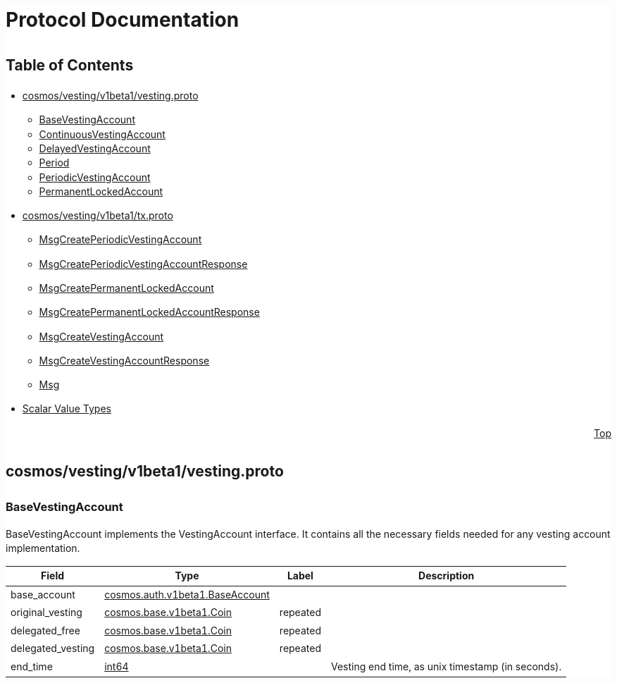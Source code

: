 # Protocol Documentation
<a name="top"></a>

## Table of Contents

- [cosmos/vesting/v1beta1/vesting.proto](#cosmos_vesting_v1beta1_vesting-proto)
    - [BaseVestingAccount](#cosmos-vesting-v1beta1-BaseVestingAccount)
    - [ContinuousVestingAccount](#cosmos-vesting-v1beta1-ContinuousVestingAccount)
    - [DelayedVestingAccount](#cosmos-vesting-v1beta1-DelayedVestingAccount)
    - [Period](#cosmos-vesting-v1beta1-Period)
    - [PeriodicVestingAccount](#cosmos-vesting-v1beta1-PeriodicVestingAccount)
    - [PermanentLockedAccount](#cosmos-vesting-v1beta1-PermanentLockedAccount)
  
- [cosmos/vesting/v1beta1/tx.proto](#cosmos_vesting_v1beta1_tx-proto)
    - [MsgCreatePeriodicVestingAccount](#cosmos-vesting-v1beta1-MsgCreatePeriodicVestingAccount)
    - [MsgCreatePeriodicVestingAccountResponse](#cosmos-vesting-v1beta1-MsgCreatePeriodicVestingAccountResponse)
    - [MsgCreatePermanentLockedAccount](#cosmos-vesting-v1beta1-MsgCreatePermanentLockedAccount)
    - [MsgCreatePermanentLockedAccountResponse](#cosmos-vesting-v1beta1-MsgCreatePermanentLockedAccountResponse)
    - [MsgCreateVestingAccount](#cosmos-vesting-v1beta1-MsgCreateVestingAccount)
    - [MsgCreateVestingAccountResponse](#cosmos-vesting-v1beta1-MsgCreateVestingAccountResponse)
  
    - [Msg](#cosmos-vesting-v1beta1-Msg)
  
- [Scalar Value Types](#scalar-value-types)



<a name="cosmos_vesting_v1beta1_vesting-proto"></a>
<p align="right"><a href="#top">Top</a></p>

## cosmos/vesting/v1beta1/vesting.proto



<a name="cosmos-vesting-v1beta1-BaseVestingAccount"></a>

### BaseVestingAccount
BaseVestingAccount implements the VestingAccount interface. It contains all
the necessary fields needed for any vesting account implementation.


| Field | Type | Label | Description |
| ----- | ---- | ----- | ----------- |
| base_account | [cosmos.auth.v1beta1.BaseAccount](#cosmos-auth-v1beta1-BaseAccount) |  |  |
| original_vesting | [cosmos.base.v1beta1.Coin](#cosmos-base-v1beta1-Coin) | repeated |  |
| delegated_free | [cosmos.base.v1beta1.Coin](#cosmos-base-v1beta1-Coin) | repeated |  |
| delegated_vesting | [cosmos.base.v1beta1.Coin](#cosmos-base-v1beta1-Coin) | repeated |  |
| end_time | [int64](#int64) |  | Vesting end time, as unix timestamp (in seconds). |

